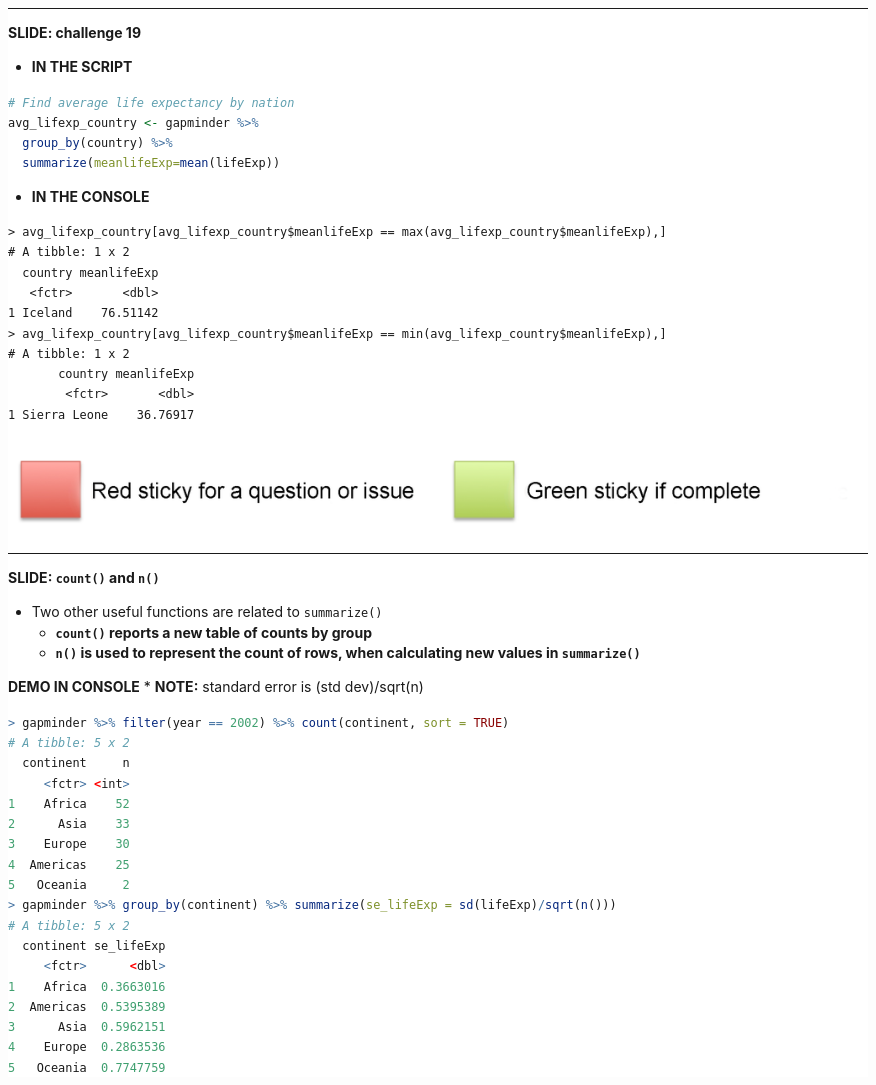 ----

**SLIDE: challenge 19**

* **IN THE SCRIPT**

```R
# Find average life expectancy by nation
avg_lifexp_country <- gapminder %>%
  group_by(country) %>%
  summarize(meanlifeExp=mean(lifeExp))
```

* **IN THE CONSOLE**

```
> avg_lifexp_country[avg_lifexp_country$meanlifeExp == max(avg_lifexp_country$meanlifeExp),]
# A tibble: 1 x 2
  country meanlifeExp
   <fctr>       <dbl>
1 Iceland    76.51142
> avg_lifexp_country[avg_lifexp_country$meanlifeExp == min(avg_lifexp_country$meanlifeExp),]
# A tibble: 1 x 2
       country meanlifeExp
        <fctr>       <dbl>
1 Sierra Leone    36.76917 
```

![images/red_green_sticky.png](images/red_green_sticky.png)

----

**SLIDE: `count()` and `n()`**

* Two other useful functions are related to `summarize()`
    * **`count()` reports a new table of counts by group**
    * **`n()` is used to represent the count of rows, when calculating new values in `summarize()`**

**DEMO IN CONSOLE**
    * **NOTE:** standard error is (std dev)/sqrt(n)

```R
> gapminder %>% filter(year == 2002) %>% count(continent, sort = TRUE)
# A tibble: 5 x 2
  continent     n
     <fctr> <int>
1    Africa    52
2      Asia    33
3    Europe    30
4  Americas    25
5   Oceania     2
> gapminder %>% group_by(continent) %>% summarize(se_lifeExp = sd(lifeExp)/sqrt(n()))
# A tibble: 5 x 2
  continent se_lifeExp
     <fctr>      <dbl>
1    Africa  0.3663016
2  Americas  0.5395389
3      Asia  0.5962151
4    Europe  0.2863536
5   Oceania  0.7747759
```
